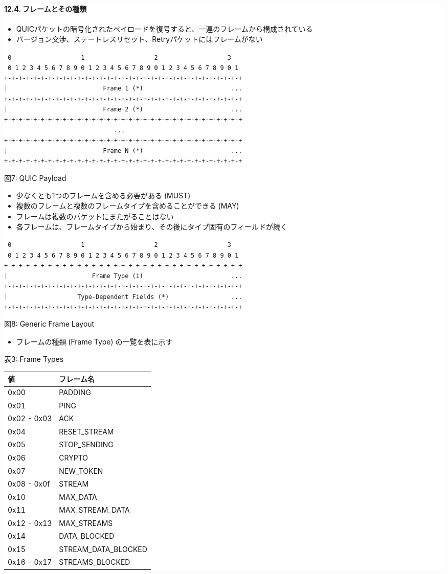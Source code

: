 #### 12.4. フレームとその種類

- QUICパケットの暗号化されたペイロードを復号すると、一連のフレームから構成されている
- バージョン交渉、ステートレスリセット、Retryパケットにはフレームがない

```fig
 0                   1                   2                   3
 0 1 2 3 4 5 6 7 8 9 0 1 2 3 4 5 6 7 8 9 0 1 2 3 4 5 6 7 8 9 0 1
+-+-+-+-+-+-+-+-+-+-+-+-+-+-+-+-+-+-+-+-+-+-+-+-+-+-+-+-+-+-+-+-+
|                          Frame 1 (*)                        ...
+-+-+-+-+-+-+-+-+-+-+-+-+-+-+-+-+-+-+-+-+-+-+-+-+-+-+-+-+-+-+-+-+
|                          Frame 2 (*)                        ...
+-+-+-+-+-+-+-+-+-+-+-+-+-+-+-+-+-+-+-+-+-+-+-+-+-+-+-+-+-+-+-+-+
                              ...
+-+-+-+-+-+-+-+-+-+-+-+-+-+-+-+-+-+-+-+-+-+-+-+-+-+-+-+-+-+-+-+-+
|                          Frame N (*)                        ...
+-+-+-+-+-+-+-+-+-+-+-+-+-+-+-+-+-+-+-+-+-+-+-+-+-+-+-+-+-+-+-+-+
```

図7: QUIC Payload

- 少なくとも1つのフレームを含める必要がある (MUST)
- 複数のフレームと複数のフレームタイプを含めることができる (MAY)
- フレームは複数のパケットにまたがることはない
- 各フレームは、フレームタイプから始まり、その後にタイプ固有のフィールドが続く

```fig
 0                   1                   2                   3
 0 1 2 3 4 5 6 7 8 9 0 1 2 3 4 5 6 7 8 9 0 1 2 3 4 5 6 7 8 9 0 1
+-+-+-+-+-+-+-+-+-+-+-+-+-+-+-+-+-+-+-+-+-+-+-+-+-+-+-+-+-+-+-+-+
|                       Frame Type (i)                        ...
+-+-+-+-+-+-+-+-+-+-+-+-+-+-+-+-+-+-+-+-+-+-+-+-+-+-+-+-+-+-+-+-+
|                   Type-Dependent Fields (*)                 ...
+-+-+-+-+-+-+-+-+-+-+-+-+-+-+-+-+-+-+-+-+-+-+-+-+-+-+-+-+-+-+-+-+
```

図8: Generic Frame Layout

- フレームの種類 (Frame Type) の一覧を表に示す

表3: Frame Types

| 値 | フレーム名 |
|:------------|:----------------|
| 0x00        | PADDING
| 0x01        | PING
| 0x02 - 0x03 | ACK
| 0x04        | RESET_STREAM
| 0x05        | STOP_SENDING
| 0x06        | CRYPTO
| 0x07        | NEW_TOKEN
| 0x08 - 0x0f | STREAM
| 0x10        | MAX_DATA
| 0x11        | MAX_STREAM_DATA
| 0x12 - 0x13 | MAX_STREAMS
| 0x14        | DATA_BLOCKED
| 0x15        | STREAM_DATA_BLOCKED
| 0x16 - 0x17 | STREAMS_BLOCKED